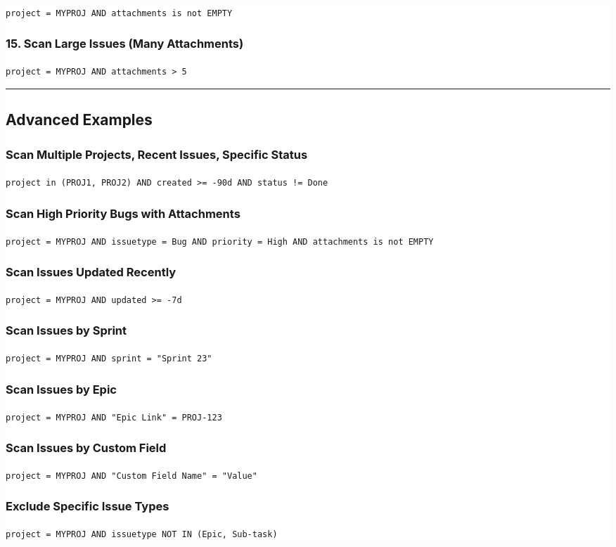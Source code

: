 ```jql
project = MYPROJ AND attachments is not EMPTY
```

### 15. Scan Large Issues (Many Attachments)

```jql
project = MYPROJ AND attachments > 5
```

---

## Advanced Examples

### Scan Multiple Projects, Recent Issues, Specific Status

```jql
project in (PROJ1, PROJ2) AND created >= -90d AND status != Done
```

### Scan High Priority Bugs with Attachments

```jql
project = MYPROJ AND issuetype = Bug AND priority = High AND attachments is not EMPTY
```

### Scan Issues Updated Recently

```jql
project = MYPROJ AND updated >= -7d
```

### Scan Issues by Sprint

```jql
project = MYPROJ AND sprint = "Sprint 23"
```

### Scan Issues by Epic

```jql
project = MYPROJ AND "Epic Link" = PROJ-123
```

### Scan Issues by Custom Field

```jql
project = MYPROJ AND "Custom Field Name" = "Value"
```

### Exclude Specific Issue Types

```jql
project = MYPROJ AND issuetype NOT IN (Epic, Sub-task)
```
